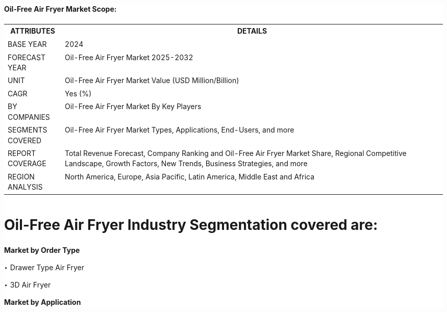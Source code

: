 <h4>Oil-Free Air Fryer Market Scope:</h4>
<table>
<tr>
<th>ATTRIBUTES</th>
<th>DETAILS</th>
</tr>
<tr>
<td>BASE YEAR</td>
<td>2024</td>
</tr>
<tr>
<td>FORECAST YEAR</td>
<td>Oil-Free Air Fryer Market 2025-2032</td>
</tr>
<tr>
<td>UNIT</td>
<td>Oil-Free Air Fryer Market Value (USD Million/Billion)</td>
<tr>
<td>CAGR</td>
<td>Yes (%)</td>
</tr>
</tr>
<tr>
<td>BY COMPANIES</td>
<td>Oil-Free Air Fryer Market By Key Players</td>
</tr>
<tr>
<td>SEGMENTS COVERED</td>
<td>Oil-Free Air Fryer Market Types, Applications, End-Users, and more</td>
</tr>
<tr>
<td>REPORT COVERAGE</td>
<td>Total Revenue Forecast, Company Ranking and Oil-Free Air Fryer Market Share, Regional Competitive Landscape, Growth Factors, New Trends, Business Strategies, and more</td>
</tr>
<tr>
<td>REGION ANALYSIS</td>
<td>North America, Europe, Asia Pacific, Latin America, Middle East and Africa</td>
</tr>
</table>

# <strong>Oil-Free Air Fryer Industry Segmentation covered are:</strong>

<strong>Market by Order Type</strong>

‣ Drawer Type Air Fryer

‣ 3D Air Fryer

<strong>Market by Application</strong>

